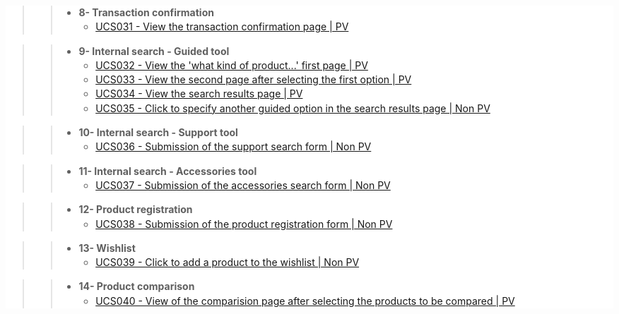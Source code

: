 >> * **8- Transaction confirmation**
>>     * [UCS031 - View the transaction confirmation page | PV](https://bitbucket.org/adviso/brother-sis-main-sitecustomer-brother-new-website-2017/src/master/3-implementation/usecases2.md?at=master&fileviewer=file-view-default#markdown-header-ucs031-customer-brother-new-website-2017-8-transaction-confirmation-view-the-transaction-confirmation-page-pv)

>> * **9- Internal search - Guided tool**
>>     * [UCS032 - View the 'what kind of product...' first page | PV](https://bitbucket.org/adviso/brother-sis-main-sitecustomer-brother-new-website-2017/src/master/3-implementation/usecases2.md?at=master&fileviewer=file-view-default#markdown-header-ucs032-customer-brother-new-website-2017-9-internal-search-guided-tool-view-the-what-kind-of-product-first-page-pv)
>>     * [UCS033 - View the second page after selecting the first option | PV](https://bitbucket.org/adviso/brother-sis-main-sitecustomer-brother-new-website-2017/src/master/3-implementation/usecases2.md?at=master&fileviewer=file-view-default#markdown-header-ucs033-customer-brother-new-website-2017-9-internal-search-guided-tool-view-the-second-page-after-selecting-the-first-option-pv)
>>     * [UCS034 - View the search results page | PV](https://bitbucket.org/adviso/brother-sis-main-sitecustomer-brother-new-website-2017/src/master/3-implementation/usecases2.md?at=master&fileviewer=file-view-default#markdown-header-ucs034-customer-brother-new-website-2017-9-internal-search-guided-tool-view-the-search-results-page-pv)
>>     * [UCS035 - Click to specify another guided option in the search results page | Non PV](https://bitbucket.org/adviso/brother-sis-main-sitecustomer-brother-new-website-2017/src/master/3-implementation/usecases2.md?at=master&fileviewer=file-view-default#markdown-header-ucs035-customer-brother-new-website-2017-9-internal-search-guided-tool-click-to-specify-another-guided-option-in-the-search-results-page-non-pv)

>> * **10- Internal search - Support tool**
>>     * [UCS036 - Submission of the support search form | Non PV](https://bitbucket.org/adviso/brother-sis-main-sitecustomer-brother-new-website-2017/src/master/3-implementation/usecases2.md?at=master&fileviewer=file-view-default#markdown-header-ucs036-customer-brother-new-website-2017-10-internal-search-support-tool-submission-of-the-support-search-form-non-pv)

>> * **11- Internal search - Accessories tool**
>>     * [UCS037 - Submission of the accessories search form | Non PV](https://bitbucket.org/adviso/brother-sis-main-sitecustomer-brother-new-website-2017/src/master/3-implementation/usecases2.md?at=master&fileviewer=file-view-default#markdown-header-ucs037-customer-brother-new-website-2017-11-internal-search-accessories-tool-submission-of-the-accessories-search-form-non-pv)

>> * **12- Product registration**
>>     * [UCS038 - Submission of the product registration form | Non PV](https://bitbucket.org/adviso/brother-sis-main-sitecustomer-brother-new-website-2017/src/master/3-implementation/usecases3.md?at=master&fileviewer=file-view-default#markdown-header-ucs038-customer-brother-new-website-2017-12-product-registration-submission-of-the-product-registration-form-non-pv)

>> * **13- Wishlist**
>>     * [UCS039 - Click to add a product to the wishlist | Non PV](https://bitbucket.org/adviso/brother-sis-main-sitecustomer-brother-new-website-2017/src/master/3-implementation/usecases3.md?at=master&fileviewer=file-view-default#markdown-header-ucs039-customer-brother-new-website-2017-13-wishlist-click-to-add-a-product-to-the-wishlist-non-pv)

>> * **14- Product comparison**
>>     * [UCS040 - View of the comparision page after selecting the products to be compared | PV](https://bitbucket.org/adviso/brother-sis-main-sitecustomer-brother-new-website-2017/src/master/3-implementation/usecases3.md?at=master&fileviewer=file-view-default#markdown-header-ucs040-customer-brother-new-website-2017-14-product-comparison-view-of-the-comparision-page-after-selecting-the-products-to-be-compared-pv)
